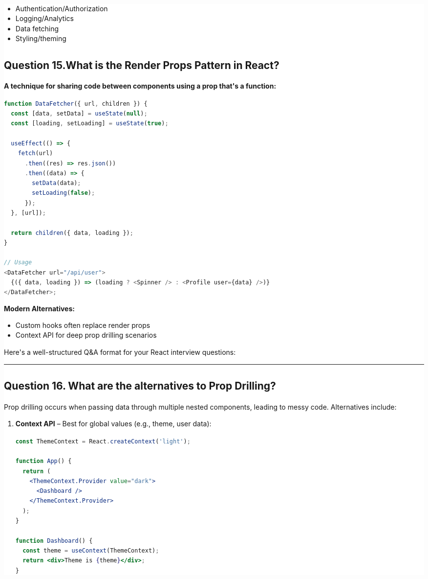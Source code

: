 - Authentication/Authorization
- Logging/Analytics
- Data fetching
- Styling/theming

## Question 15.What is the Render Props Pattern in React?

**A technique for sharing code between components using a prop that's a
function:**

```javascript
function DataFetcher({ url, children }) {
  const [data, setData] = useState(null);
  const [loading, setLoading] = useState(true);

  useEffect(() => {
    fetch(url)
      .then((res) => res.json())
      .then((data) => {
        setData(data);
        setLoading(false);
      });
  }, [url]);

  return children({ data, loading });
}

// Usage
<DataFetcher url="/api/user">
  {({ data, loading }) => (loading ? <Spinner /> : <Profile user={data} />)}
</DataFetcher>;
```

**Modern Alternatives:**

- Custom hooks often replace render props
- Context API for deep prop drilling scenarios

Here's a well-structured Q&A format for your React interview questions:

---

## Question 16. What are the alternatives to Prop Drilling?

Prop drilling occurs when passing data through multiple nested components,
leading to messy code. Alternatives include:

1. **Context API** – Best for global values (e.g., theme, user data):

   ```jsx
   const ThemeContext = React.createContext('light');

   function App() {
     return (
       <ThemeContext.Provider value="dark">
         <Dashboard />
       </ThemeContext.Provider>
     );
   }

   function Dashboard() {
     const theme = useContext(ThemeContext);
     return <div>Theme is {theme}</div>;
   }
   ```
